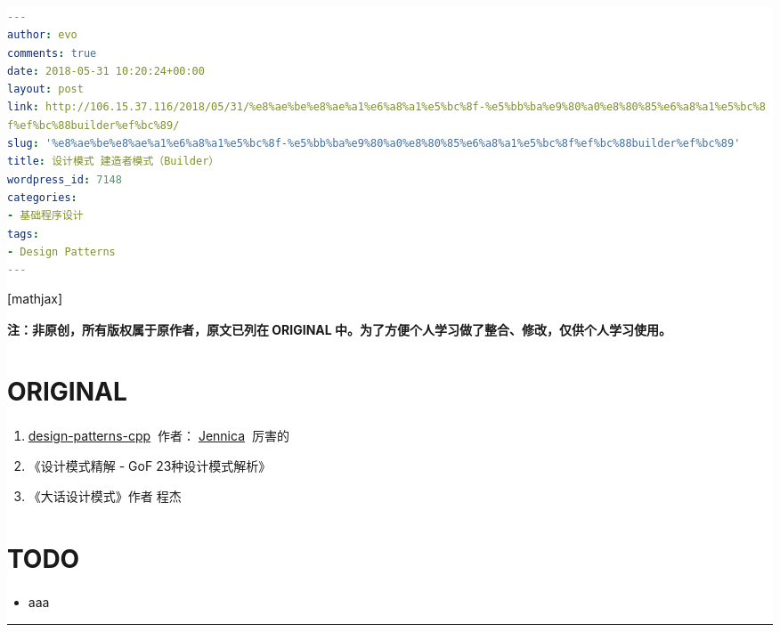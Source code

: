 ```yaml
---
author: evo
comments: true
date: 2018-05-31 10:20:24+00:00
layout: post
link: http://106.15.37.116/2018/05/31/%e8%ae%be%e8%ae%a1%e6%a8%a1%e5%bc%8f-%e5%bb%ba%e9%80%a0%e8%80%85%e6%a8%a1%e5%bc%8f%ef%bc%88builder%ef%bc%89/
slug: '%e8%ae%be%e8%ae%a1%e6%a8%a1%e5%bc%8f-%e5%bb%ba%e9%80%a0%e8%80%85%e6%a8%a1%e5%bc%8f%ef%bc%88builder%ef%bc%89'
title: 设计模式 建造者模式（Builder）
wordpress_id: 7148
categories:
- 基础程序设计
tags:
- Design Patterns
---
```




[mathjax]

**注：非原创，所有版权属于原作者，原文已列在 ORIGINAL 中。为了方便个人学习做了整合、修改，仅供个人学习使用。**


# ORIGINAL






  1. [design-patterns-cpp](https://github.com/yogykwan/design-patterns-cpp)  作者： [Jennica](http://jennica.space/)  厉害的


  2. 《设计模式精解 - GoF 23种设计模式解析》


  3. 《大话设计模式》作者 程杰




# TODO






  * aaa





* * *



